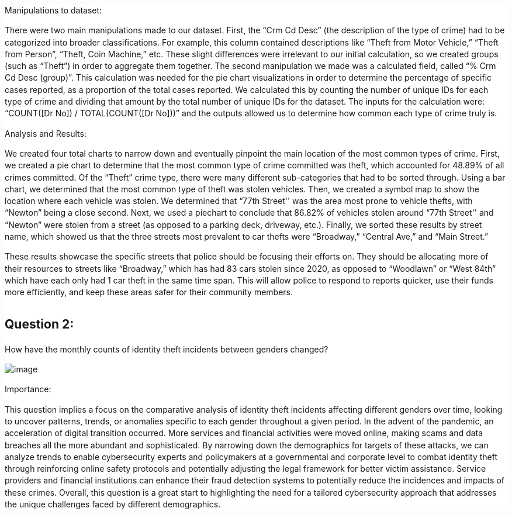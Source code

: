 
Manipulations to dataset: 

There were two main manipulations made to our dataset. First, the “Crm Cd Desc” (the description of the type of crime) had to be categorized into broader classifications. For example, this column contained descriptions like “Theft from Motor Vehicle,” “Theft from Person”, “Theft, Coin Machine,” etc. These slight differences were irrelevant to our initial calculation, so we created groups (such as “Theft”) in order to aggregate them together. The second manipulation we made was a calculated field, called “% Crm Cd Desc (group)”. This calculation was needed for the pie chart visualizations in order to determine the percentage of specific cases reported, as a proportion of the total cases reported. We calculated this by counting the number of unique IDs for each type of crime and dividing that amount by the total number of unique IDs for the dataset. The inputs for the calculation were: “COUNT([Dr No]) / TOTAL(COUNT([Dr No]))” and the outputs allowed us to determine how common each type of crime truly is.


Analysis and Results: 

We created four total charts to narrow down and eventually pinpoint the main location of the most common types of crime. First, we created a pie chart to determine that the most common type of crime committed was theft, which accounted for 48.89% of all crimes committed. Of the “Theft” crime type, there were many different sub-categories that had to be sorted through. Using a bar chart, we determined that the most common type of theft was stolen vehicles. Then, we created a symbol map to show the location where each vehicle was stolen. We determined that “77th Street'' was the area most prone to vehicle thefts, with “Newton” being a close second. Next, we used a piechart to conclude that 86.82% of vehicles stolen around “77th Street'' and “Newton” were stolen from a street (as opposed to a parking deck, driveway, etc.). Finally, we sorted these results by street name, which showed us that the three streets most prevalent to car thefts were “Broadway,” “Central Ave,” and “Main Street.” 


These results showcase the specific streets that police should be focusing their efforts on. They should be allocating more of their resources to streets like “Broadway,” which has had 83 cars stolen since 2020, as opposed to “Woodlawn” or “West 84th” which have each only had 1 car theft in the same time span. This will allow police to respond to reports quicker, use their funds more efficiently, and keep these areas safer for their community members.


## Question 2:
How have the monthly counts of identity theft incidents between genders changed?

<img width="580" alt="image" src="https://github.com/thai-tran-le/MIST4610-Project-2/assets/148096037/aa184506-c8a4-4237-8b33-48473035bef7">


Importance: 

This question implies a focus on the comparative analysis of identity theft incidents affecting different genders over time, looking to uncover patterns, trends, or anomalies specific to each gender throughout a given period. In the advent of the pandemic, an acceleration of digital transition occurred. More services and financial activities were moved online, making scams and data breaches all the more abundant and sophisticated. By narrowing down the demographics for targets of these attacks, we can analyze trends to enable cybersecurity experts and policymakers at a governmental and corporate level to combat identity theft through reinforcing online safety protocols and potentially adjusting the legal framework for better victim assistance. Service providers and financial institutions can enhance their fraud detection systems to potentially reduce the incidences and impacts of these crimes. Overall, this question is a great start to highlighting the need for a tailored cybersecurity approach that addresses the unique challenges faced by different demographics.
